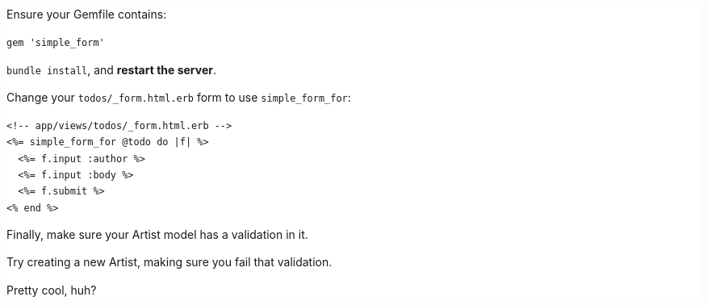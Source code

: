 Ensure your Gemfile contains:
```
gem 'simple_form'
```

`bundle install`, and **restart the server**.

Change your `todos/_form.html.erb` form to use `simple_form_for`:

```erb
<!-- app/views/todos/_form.html.erb -->
<%= simple_form_for @todo do |f| %>
  <%= f.input :author %>
  <%= f.input :body %>
  <%= f.submit %>
<% end %>
```

Finally, make sure your Artist model has a validation in it.

Try creating a new Artist, making sure you fail that validation.

Pretty cool, huh?
